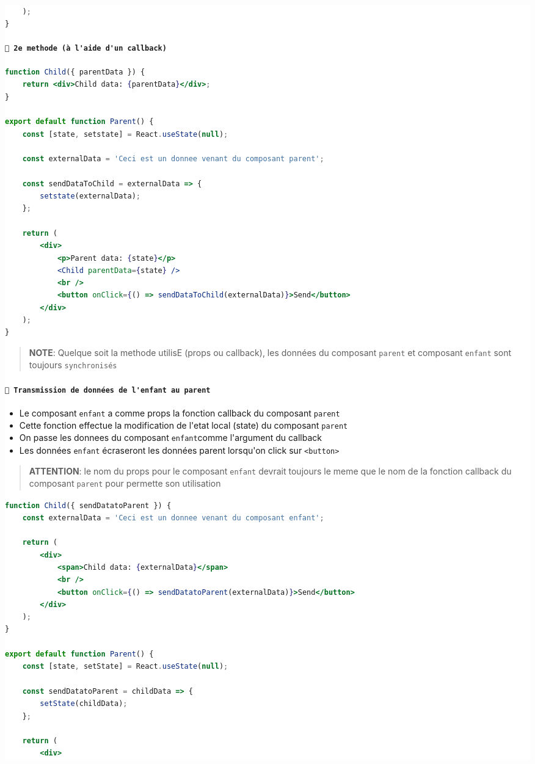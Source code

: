 ```jsx
	);
}
```

#### `📌 2e methode (à l'aide d'un callback)`

```jsx
function Child({ parentData }) {
	return <div>Child data: {parentData}</div>;
}

export default function Parent() {
	const [state, setstate] = React.useState(null);

	const externalData = 'Ceci est un donnee venant du composant parent';

	const sendDataToChild = externalData => {
		setstate(externalData);
	};

	return (
		<div>
			<p>Parent data: {state}</p>
			<Child parentData={state} />
			<br />
			<button onClick={() => sendDataToChild(externalData)}>Send</button>
		</div>
	);
}
```

> **NOTE**: Quelque soit la methode utilisE (props ou callback), les données du composant `parent` et composant `enfant` sont toujours `synchronisés`

#### `📎 Transmission de données de l'enfant au parent`

- Le composant `enfant` a comme props la fonction callback du composant `parent`
- Cette fonction effectue la modification de l'etat local (state) du composant `parent`
- On passe les donnees du composant `enfant`comme l'argument du callback
- Les données `enfant` écraseront les données parent lorsqu'on click sur `<button>`

> **ATTENTION**: le nom du props pour le composant `enfant` devrait toujours le meme que le nom de la fonction callback du composant `parent` pour permette son utilisation

```jsx
function Child({ sendDatatoParent }) {
	const externalData = 'Ceci est un donnee venant du composant enfant';

	return (
		<div>
			<span>Child data: {externalData}</span>
			<br />
			<button onClick={() => sendDatatoParent(externalData)}>Send</button>
		</div>
	);
}

export default function Parent() {
	const [state, setState] = React.useState(null);

	const sendDatatoParent = childData => {
		setState(childData);
	};

	return (
		<div>
```